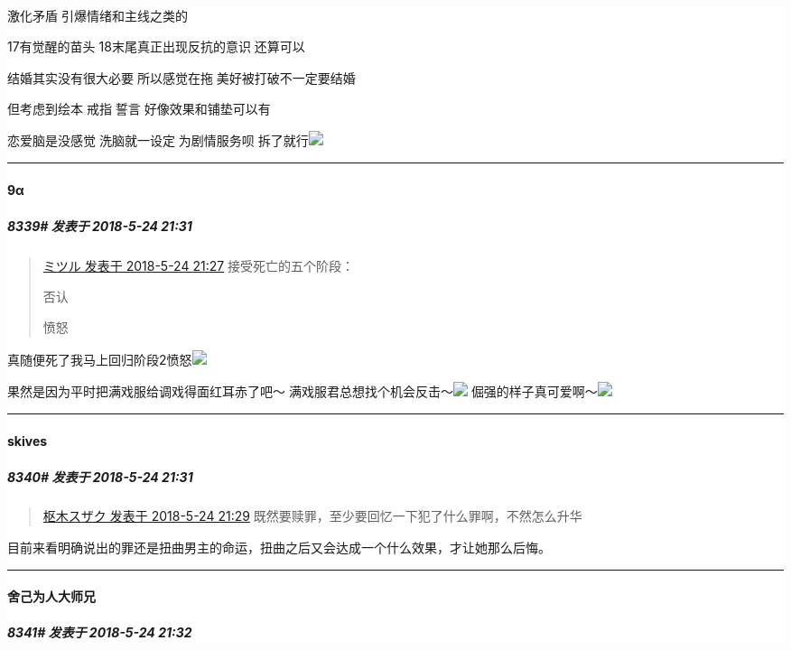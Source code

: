 激化矛盾 引爆情绪和主线之类的

17有觉醒的苗头 18末尾真正出现反抗的意识 还算可以

结婚其实没有很大必要 所以感觉在拖 美好被打破不一定要结婚 

但考虑到绘本 戒指 誓言 好像效果和铺垫可以有 

恋爱脑是没感觉 洗脑就一设定 为剧情服务呗 拆了就行<img src="https://static.saraba1st.com/image/smiley/face2017/047.png" referrerpolicy="no-referrer"> 







*****

####  9α  
##### 8339#       发表于 2018-5-24 21:31



<blockquote><a href="httphttps://bbs.saraba1st.com/2b/forum.php?mod=redirect&amp;goto=findpost&amp;pid=39760113&amp;ptid=1673546" target="_blank">ミツル 发表于 2018-5-24 21:27</a>
接受死亡的五个阶段：

否认

愤怒</blockquote>
真随便死了我马上回归阶段2愤怒<img src="https://static.saraba1st.com/image/smiley/face2017/189.png" referrerpolicy="no-referrer">

果然是因为平时把满戏服给调戏得面红耳赤了吧～
满戏服君总想找个机会反击～<img src="https://static.saraba1st.com/image/smiley/face2017/192.png" referrerpolicy="no-referrer">
倔强的样子真可爱啊～<img src="https://static.saraba1st.com/image/smiley/face2017/057.png" referrerpolicy="no-referrer">







*****

####  skives  
##### 8340#       发表于 2018-5-24 21:31



<blockquote><a href="httphttps://bbs.saraba1st.com/2b/forum.php?mod=redirect&amp;goto=findpost&amp;pid=39760130&amp;ptid=1673546" target="_blank">枢木スザク 发表于 2018-5-24 21:29</a>
既然要赎罪，至少要回忆一下犯了什么罪啊，不然怎么升华</blockquote>
目前来看明确说出的罪还是扭曲男主的命运，扭曲之后又会达成一个什么效果，才让她那么后悔。







*****

####  舍己为人大师兄  
##### 8341#       发表于 2018-5-24 21:32
